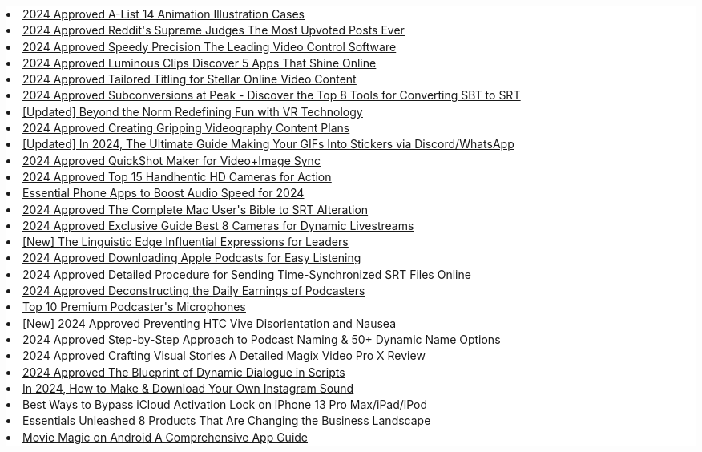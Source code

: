 <li><a href="https://article-tips.techidaily.com/2024-approved-a-list-14-animation-illustration-cases/"><u>2024 Approved  A-List 14 Animation Illustration Cases</u></a></li>
<li><a href="https://article-tips.techidaily.com/2024-approved-reddits-supreme-judges-the-most-upvoted-posts-ever/"><u>2024 Approved  Reddit's Supreme Judges  The Most Upvoted Posts Ever</u></a></li>
<li><a href="https://article-tips.techidaily.com/2024-approved-speedy-precision-the-leading-video-control-software/"><u>2024 Approved  Speedy Precision  The Leading Video Control Software</u></a></li>
<li><a href="https://article-tips.techidaily.com/2024-approved-luminous-clips-discover-5-apps-that-shine-online/"><u>2024 Approved  Luminous Clips  Discover 5 Apps That Shine Online</u></a></li>
<li><a href="https://article-tips.techidaily.com/2024-approved-tailored-titling-for-stellar-online-video-content/"><u>2024 Approved  Tailored Titling for Stellar Online Video Content</u></a></li>
<li><a href="https://article-tips.techidaily.com/2024-approved-subconversions-at-peak-discover-the-top-8-tools-for-converting-sbt-to-srt/"><u>2024 Approved  Subconversions at Peak - Discover the Top 8 Tools for Converting SBT to SRT</u></a></li>
<li><a href="https://article-tips.techidaily.com/updated-beyond-the-norm-redefining-fun-with-vr-technology/"><u>[Updated] Beyond the Norm  Redefining Fun with VR Technology</u></a></li>
<li><a href="https://article-tips.techidaily.com/2024-approved-creating-gripping-videography-content-plans/"><u>2024 Approved  Creating Gripping Videography Content Plans</u></a></li>
<li><a href="https://article-tips.techidaily.com/updated-in-2024-the-ultimate-guide-making-your-gifs-into-stickers-via-discordwhatsapp/"><u>[Updated] In 2024, The Ultimate Guide  Making Your GIFs Into Stickers via Discord/WhatsApp</u></a></li>
<li><a href="https://article-tips.techidaily.com/2024-approved-quickshot-maker-for-videoplusimage-sync/"><u>2024 Approved  QuickShot Maker for Video+Image Sync</u></a></li>
<li><a href="https://article-tips.techidaily.com/2024-approved-top-15-handhentic-hd-cameras-for-action/"><u>2024 Approved  Top 15 Handhentic HD Cameras for Action</u></a></li>
<li><a href="https://article-tips.techidaily.com/essential-phone-apps-to-boost-audio-speed-for-2024/"><u>Essential Phone Apps to Boost Audio Speed for 2024</u></a></li>
<li><a href="https://article-tips.techidaily.com/2024-approved-the-complete-mac-users-bible-to-srt-alteration/"><u>2024 Approved  The Complete Mac User's Bible to SRT Alteration</u></a></li>
<li><a href="https://article-tips.techidaily.com/2024-approved-exclusive-guide-best-8-cameras-for-dynamic-livestreams/"><u>2024 Approved  Exclusive Guide  Best 8 Cameras for Dynamic Livestreams</u></a></li>
<li><a href="https://article-tips.techidaily.com/new-the-linguistic-edge-influential-expressions-for-leaders/"><u>[New] The Linguistic Edge  Influential Expressions for Leaders</u></a></li>
<li><a href="https://article-tips.techidaily.com/2024-approved-downloading-apple-podcasts-for-easy-listening/"><u>2024 Approved  Downloading Apple Podcasts for Easy Listening</u></a></li>
<li><a href="https://article-tips.techidaily.com/2024-approved-detailed-procedure-for-sending-time-synchronized-srt-files-online/"><u>2024 Approved  Detailed Procedure for Sending Time-Synchronized SRT Files Online</u></a></li>
<li><a href="https://article-tips.techidaily.com/2024-approved-deconstructing-the-daily-earnings-of-podcasters/"><u>2024 Approved  Deconstructing the Daily Earnings of Podcasters</u></a></li>
<li><a href="https://article-tips.techidaily.com/top-10-premium-podcasters-microphones/"><u>Top 10 Premium Podcaster's Microphones</u></a></li>
<li><a href="https://article-tips.techidaily.com/new-2024-approved-preventing-htc-vive-disorientation-and-nausea/"><u>[New] 2024 Approved  Preventing HTC Vive Disorientation and Nausea</u></a></li>
<li><a href="https://article-tips.techidaily.com/2024-approved-step-by-step-approach-to-podcast-naming-and-50plus-dynamic-name-options/"><u>2024 Approved  Step-by-Step Approach to Podcast Naming & 50+ Dynamic Name Options</u></a></li>
<li><a href="https://article-tips.techidaily.com/2024-approved-crafting-visual-stories-a-detailed-magix-video-pro-x-review/"><u>2024 Approved  Crafting Visual Stories  A Detailed Magix Video Pro X Review</u></a></li>
<li><a href="https://article-tips.techidaily.com/2024-approved-the-blueprint-of-dynamic-dialogue-in-scripts/"><u>2024 Approved  The Blueprint of Dynamic Dialogue in Scripts</u></a></li>
<li><a href="https://some-knowledge.techidaily.com/in-2024-how-to-make-and-download-your-own-instagram-sound/"><u>In 2024, How to Make & Download Your Own Instagram Sound</u></a></li>
<li><a href="https://activate-lock.techidaily.com/best-ways-to-bypass-icloud-activation-lock-on-iphone-13-pro-maxipadipod-by-drfone-ios/"><u>Best Ways to Bypass iCloud Activation Lock on iPhone 13 Pro Max/iPad/iPod</u></a></li>
<li><a href="https://facebook-video-files.techidaily.com/essentials-unleashed-8-products-that-are-changing-the-business-landscape/"><u>Essentials Unleashed  8 Products That Are Changing the Business Landscape</u></a></li>
<li><a href="https://smart-video-creator.techidaily.com/movie-magic-on-android-a-comprehensive-app-guide/"><u>Movie Magic on Android A Comprehensive App Guide</u></a></li>
